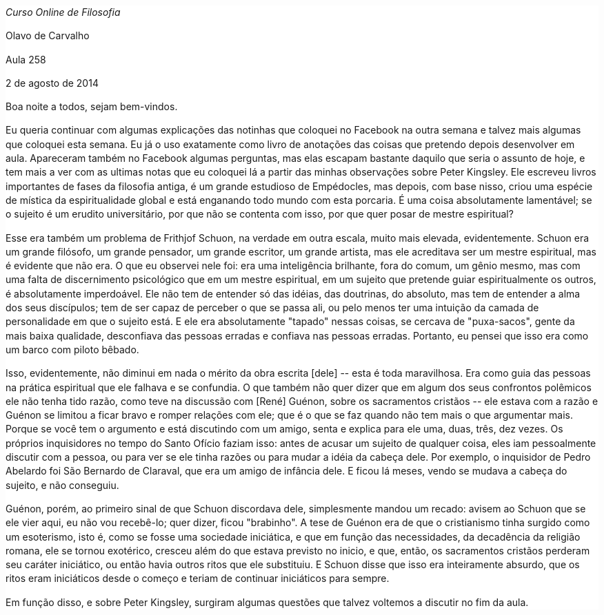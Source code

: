 *Curso Online de Filosofia*

Olavo de Carvalho

Aula 258

2 de agosto de 2014

Boa noite a todos, sejam bem-vindos.

Eu queria continuar com algumas explicações das notinhas que coloquei no Facebook na outra semana e talvez mais algumas que coloquei esta semana. Eu já o uso exatamente como livro de anotações das coisas que pretendo depois desenvolver em aula. Apareceram também no Facebook algumas perguntas, mas elas escapam bastante daquilo que seria o assunto de hoje, e tem mais a ver com as ultimas notas que eu coloquei lá a partir das minhas observações sobre Peter Kingsley. Ele escreveu livros importantes de fases da filosofia antiga, é um grande estudioso de Empédocles, mas depois, com base nisso, criou uma espécie de mística da espiritualidade global e está enganando todo mundo com esta porcaria. É uma coisa absolutamente lamentável; se o sujeito é um erudito universitário, por que não se contenta com isso, por que quer posar de mestre espiritual?

Esse era também um problema de Frithjof Schuon, na verdade em outra escala, muito mais elevada, evidentemente. Schuon era um grande filósofo, um grande pensador, um grande escritor, um grande artista, mas ele acreditava ser um mestre espiritual, mas é evidente que não era. O que eu observei nele foi: era uma inteligência brilhante, fora do comum, um gênio mesmo, mas com uma falta de discernimento psicológico que em um mestre espiritual, em um sujeito que pretende guiar espiritualmente os outros, é absolutamente imperdoável. Ele não tem de entender só das idéias, das doutrinas, do absoluto, mas tem de entender a alma dos seus discípulos; tem de ser capaz de perceber o que se passa ali, ou pelo menos ter uma intuição da camada de personalidade em que o sujeito está. E ele era absolutamente "tapado" nessas coisas, se cercava de "puxa-sacos", gente da mais baixa qualidade, desconfiava das pessoas erradas e confiava nas pessoas erradas. Portanto, eu pensei que isso era como um barco com piloto bêbado.

Isso, evidentemente, não diminui em nada o mérito da obra escrita \[dele\] -- esta é toda maravilhosa. Era como guia das pessoas na prática espiritual que ele falhava e se confundia. O que também não quer dizer que em algum dos seus confrontos polêmicos ele não tenha tido razão, como teve na discussão com \[René\] Guénon, sobre os sacramentos cristãos -- ele estava com a razão e Guénon se limitou a ficar bravo e romper relações com ele; que é o que se faz quando não tem mais o que argumentar mais. Porque se você tem o argumento e está discutindo com um amigo, senta e explica para ele uma, duas, três, dez vezes. Os próprios inquisidores no tempo do Santo Ofício faziam isso: antes de acusar um sujeito de qualquer coisa, eles iam pessoalmente discutir com a pessoa, ou para ver se ele tinha razões ou para mudar a idéia da cabeça dele. Por exemplo, o inquisidor de Pedro Abelardo foi São Bernardo de Claraval, que era um amigo de infância dele. E ficou lá meses, vendo se mudava a cabeça do sujeito, e não conseguiu.

Guénon, porém, ao primeiro sinal de que Schuon discordava dele, simplesmente mandou um recado: avisem ao Schuon que se ele vier aqui, eu não vou recebê-lo; quer dizer, ficou "brabinho". A tese de Guénon era de que o cristianismo tinha surgido como um esoterismo, isto é, como se fosse uma sociedade iniciática, e que em função das necessidades, da decadência da religião romana, ele se tornou exotérico, cresceu além do que estava previsto no inicio, e que, então, os sacramentos cristãos perderam seu caráter iniciático, ou então havia outros ritos que ele substituiu. E Schuon disse que isso era inteiramente absurdo, que os ritos eram iniciáticos desde o começo e teriam de continuar iniciáticos para sempre.

Em função disso, e sobre Peter Kingsley, surgiram algumas questões que talvez voltemos a discutir no fim da aula.
